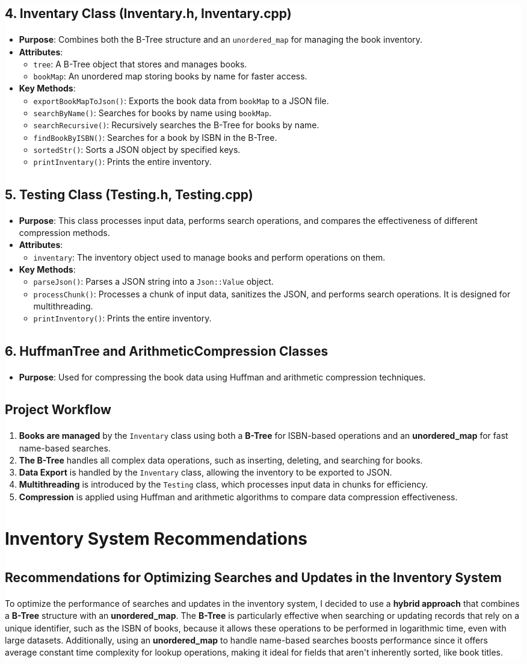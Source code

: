 ## 4. Inventary Class (Inventary.h, Inventary.cpp)
- **Purpose**: Combines both the B-Tree structure and an `unordered_map` for managing the book inventory.
- **Attributes**:
  - `tree`: A B-Tree object that stores and manages books.
  - `bookMap`: An unordered map storing books by name for faster access.
- **Key Methods**:
  - `exportBookMapToJson()`: Exports the book data from `bookMap` to a JSON file.
  - `searchByName()`: Searches for books by name using `bookMap`.
  - `searchRecursive()`: Recursively searches the B-Tree for books by name.
  - `findBookByISBN()`: Searches for a book by ISBN in the B-Tree.
  - `sortedStr()`: Sorts a JSON object by specified keys.
  - `printInventary()`: Prints the entire inventory.

## 5. Testing Class (Testing.h, Testing.cpp)
- **Purpose**: This class processes input data, performs search operations, and compares the effectiveness of different compression methods.
- **Attributes**:
  - `inventary`: The inventory object used to manage books and perform operations on them.
- **Key Methods**:
  - `parseJson()`: Parses a JSON string into a `Json::Value` object.
  - `processChunk()`: Processes a chunk of input data, sanitizes the JSON, and performs search operations. It is designed for multithreading.
  - `printInventory()`: Prints the entire inventory.

## 6. HuffmanTree and ArithmeticCompression Classes
- **Purpose**: Used for compressing the book data using Huffman and arithmetic compression techniques.

## Project Workflow
1. **Books are managed** by the `Inventary` class using both a **B-Tree** for ISBN-based operations and an **unordered_map** for fast name-based searches.
2. **The B-Tree** handles all complex data operations, such as inserting, deleting, and searching for books.
3. **Data Export** is handled by the `Inventary` class, allowing the inventory to be exported to JSON.
4. **Multithreading** is introduced by the `Testing` class, which processes input data in chunks for efficiency.
5. **Compression** is applied using Huffman and arithmetic algorithms to compare data compression effectiveness.

# Inventory System Recommendations

## Recommendations for Optimizing Searches and Updates in the Inventory System

To optimize the performance of searches and updates in the inventory system, I decided to use a **hybrid approach** that combines a **B-Tree** structure with an **unordered_map**. The **B-Tree** is particularly effective when searching or updating records that rely on a unique identifier, such as the ISBN of books, because it allows these operations to be performed in logarithmic time, even with large datasets. Additionally, using an **unordered_map** to handle name-based searches boosts performance since it offers average constant time complexity for lookup operations, making it ideal for fields that aren't inherently sorted, like book titles.
